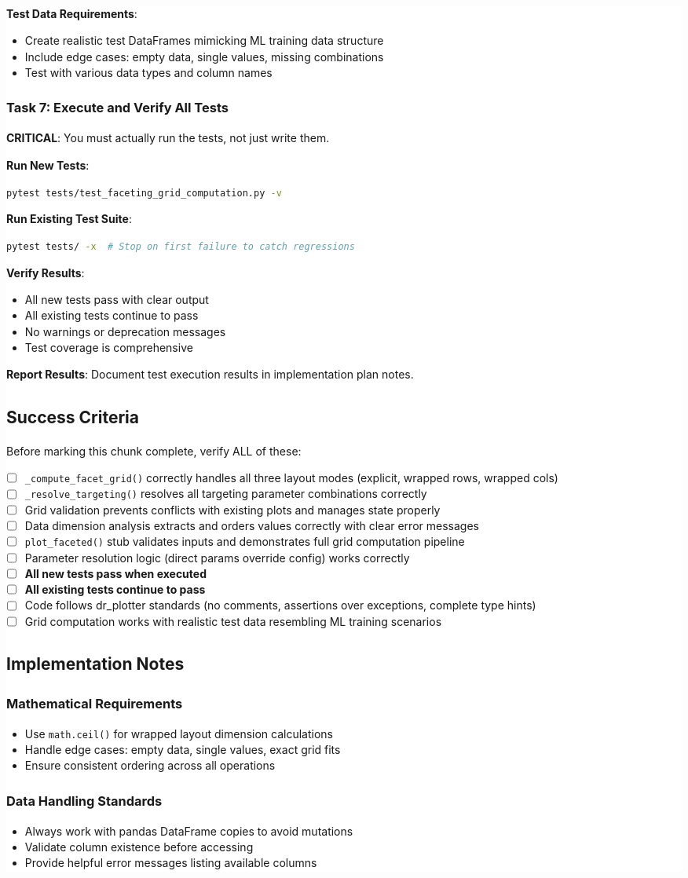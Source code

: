 **Test Data Requirements**:
- Create realistic test DataFrames mimicking ML training data structure
- Include edge cases: empty data, single values, missing combinations
- Test with various data types and column names

### Task 7: Execute and Verify All Tests

**CRITICAL**: You must actually run the tests, not just write them.

**Run New Tests**:
```bash
pytest tests/test_faceting_grid_computation.py -v
```

**Run Existing Test Suite**:
```bash
pytest tests/ -x  # Stop on first failure to catch regressions
```

**Verify Results**:
- All new tests pass with clear output
- All existing tests continue to pass
- No warnings or deprecation messages
- Test coverage is comprehensive

**Report Results**: Document test execution results in implementation plan notes.

## Success Criteria

Before marking this chunk complete, verify ALL of these:

- [ ] `_compute_facet_grid()` correctly handles all three layout modes (explicit, wrapped rows, wrapped cols)
- [ ] `_resolve_targeting()` resolves all targeting parameter combinations correctly
- [ ] Grid validation prevents conflicts with existing plots and manages state properly
- [ ] Data dimension analysis extracts and orders values correctly with clear error messages
- [ ] `plot_faceted()` stub validates inputs and demonstrates full grid computation pipeline
- [ ] Parameter resolution logic (direct params override config) works correctly
- [ ] **All new tests pass when executed** 
- [ ] **All existing tests continue to pass**
- [ ] Code follows dr_plotter standards (no comments, assertions over exceptions, complete type hints)
- [ ] Grid computation works with realistic test data resembling ML training scenarios

## Implementation Notes

### Mathematical Requirements
- Use `math.ceil()` for wrapped layout dimension calculations
- Handle edge cases: empty data, single values, exact grid fits
- Ensure consistent ordering across all operations

### Data Handling Standards  
- Always work with pandas DataFrame copies to avoid mutations
- Validate column existence before accessing
- Provide helpful error messages listing available columns

